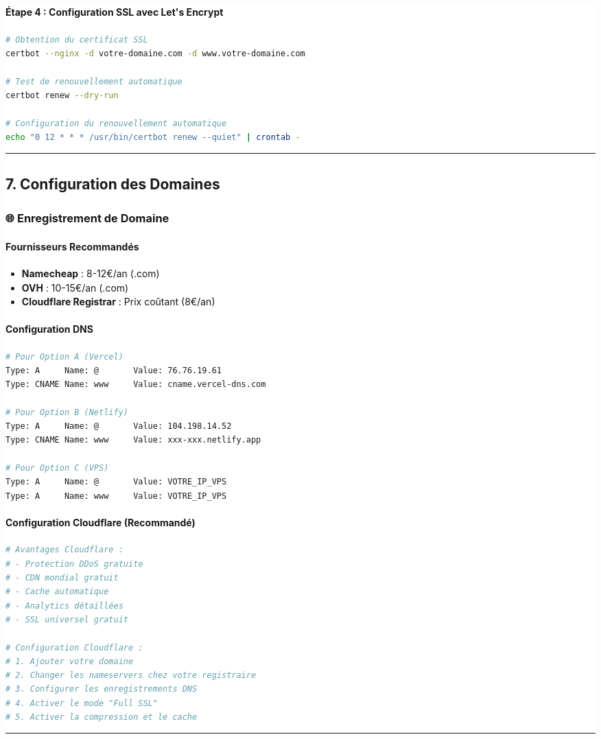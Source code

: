 #### **Étape 4 : Configuration SSL avec Let's Encrypt**
```bash
# Obtention du certificat SSL
certbot --nginx -d votre-domaine.com -d www.votre-domaine.com

# Test de renouvellement automatique
certbot renew --dry-run

# Configuration du renouvellement automatique
echo "0 12 * * * /usr/bin/certbot renew --quiet" | crontab -
```

---

## 7. **Configuration des Domaines**

### 🌐 **Enregistrement de Domaine**

#### **Fournisseurs Recommandés**
- **Namecheap** : 8-12€/an (.com)
- **OVH** : 10-15€/an (.com)
- **Cloudflare Registrar** : Prix coûtant (8€/an)

#### **Configuration DNS**
```bash
# Pour Option A (Vercel)
Type: A     Name: @       Value: 76.76.19.61
Type: CNAME Name: www     Value: cname.vercel-dns.com

# Pour Option B (Netlify)  
Type: A     Name: @       Value: 104.198.14.52
Type: CNAME Name: www     Value: xxx-xxx.netlify.app

# Pour Option C (VPS)
Type: A     Name: @       Value: VOTRE_IP_VPS
Type: A     Name: www     Value: VOTRE_IP_VPS
```

#### **Configuration Cloudflare (Recommandé)**
```bash
# Avantages Cloudflare :
# - Protection DDoS gratuite
# - CDN mondial gratuit  
# - Cache automatique
# - Analytics détaillées
# - SSL universel gratuit

# Configuration Cloudflare :
# 1. Ajouter votre domaine
# 2. Changer les nameservers chez votre registraire
# 3. Configurer les enregistrements DNS
# 4. Activer le mode "Full SSL"
# 5. Activer la compression et le cache
```

---